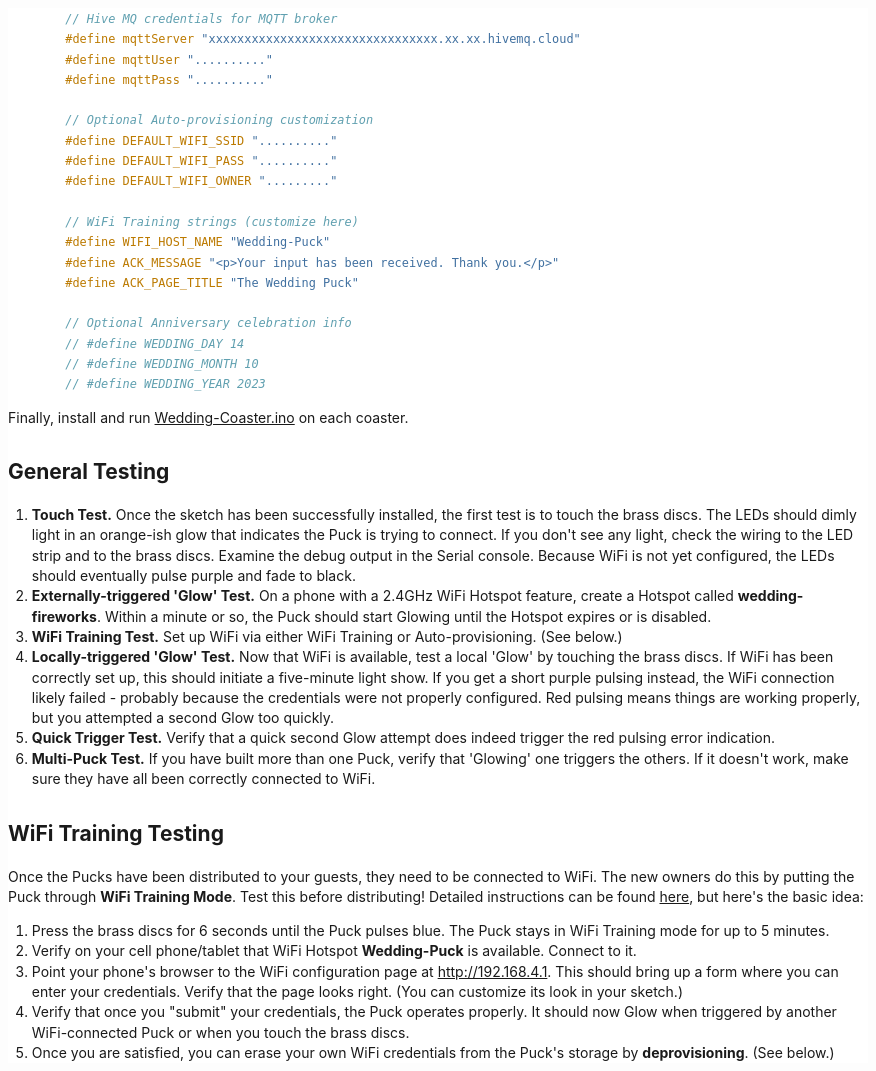 ```C++
        // Hive MQ credentials for MQTT broker
        #define mqttServer "xxxxxxxxxxxxxxxxxxxxxxxxxxxxxxxx.xx.xx.hivemq.cloud"
        #define mqttUser ".........."
        #define mqttPass ".........."

        // Optional Auto-provisioning customization
        #define DEFAULT_WIFI_SSID ".........."
        #define DEFAULT_WIFI_PASS ".........."
        #define DEFAULT_WIFI_OWNER "........."

        // WiFi Training strings (customize here)
        #define WIFI_HOST_NAME "Wedding-Puck"
        #define ACK_MESSAGE "<p>Your input has been received. Thank you.</p>"
        #define ACK_PAGE_TITLE "The Wedding Puck"

        // Optional Anniversary celebration info
        // #define WEDDING_DAY 14
        // #define WEDDING_MONTH 10
        // #define WEDDING_YEAR 2023
```

Finally, install and run [Wedding-Coaster.ino](Wedding-Coaster.ino) on each coaster.

## General Testing

1. **Touch Test.** Once the sketch has been successfully installed, the first test is to touch the brass discs.  The LEDs should dimly light in an orange-ish glow that indicates the Puck is trying to connect.  If you don't see any light, check the wiring to the LED strip and to the brass discs. Examine the debug output in the Serial console.  Because WiFi is not yet configured, the LEDs should eventually pulse purple and fade to black.
1. **Externally-triggered 'Glow' Test.**  On a phone with a 2.4GHz WiFi Hotspot feature, create a Hotspot called **wedding-fireworks**.  Within a minute or so, the Puck should start Glowing until the Hotspot expires or is disabled.
1. **WiFi Training Test.** Set up WiFi via either WiFi Training or Auto-provisioning. (See below.)
1. **Locally-triggered 'Glow' Test.** Now that WiFi is available, test a local 'Glow' by touching the brass discs. If WiFi has been correctly set up, this should initiate a five-minute light show.  If you get a short purple pulsing instead, the WiFi connection likely failed - probably because the credentials were not properly configured.  Red pulsing means things are working properly, but you attempted a second Glow too quickly.
1. **Quick Trigger Test.** Verify that a quick second Glow attempt does indeed trigger the red pulsing error indication.
1. **Multi-Puck Test.** If you have built more than one Puck, verify that 'Glowing' one triggers the others.  If it doesn't work, make sure they have all been correctly connected to WiFi.

## WiFi Training Testing

Once the Pucks have been distributed to your guests, they need to be connected to WiFi. The new owners do this by putting the Puck through **WiFi Training Mode**. Test this before distributing! Detailed instructions can be found [here](WiFi-Training.md), but here's the basic idea:

1. Press the brass discs for 6 seconds until the Puck pulses blue.  The Puck stays in WiFi Training mode for up to 5 minutes.
1. Verify on your cell phone/tablet that WiFi Hotspot **Wedding-Puck** is available.  Connect to it.
1. Point your phone's browser to the WiFi configuration page at <http://192.168.4.1>.  This should bring up a form where you can enter your credentials.  Verify that the page looks right.  (You can customize its look in your sketch.)
1. Verify that once you "submit" your credentials, the Puck operates properly.  It should now Glow when triggered by another WiFi-connected Puck or when you touch the brass discs.
1. Once you are satisfied, you can erase your own WiFi credentials from the Puck's storage by **deprovisioning**.  (See below.)
